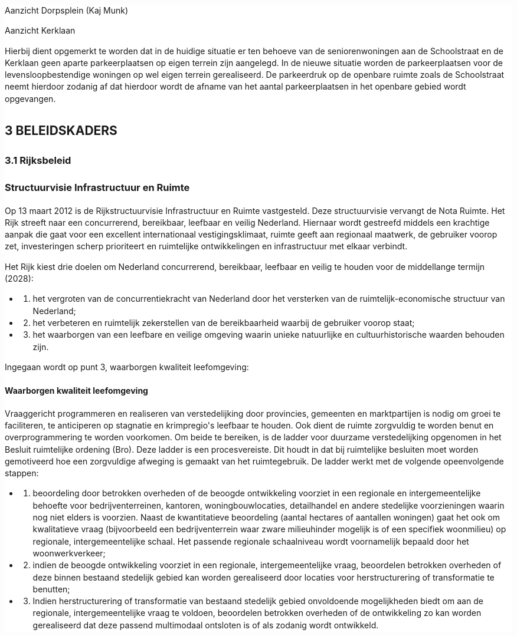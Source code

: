Aanzicht Dorpsplein (Kaj Munk)

Aanzicht Kerklaan

Hierbij dient opgemerkt te worden dat in de huidige situatie er ten behoeve van de seniorenwoningen aan de Schoolstraat en de Kerklaan geen aparte parkeerplaatsen op eigen terrein zijn aangelegd. In de nieuwe situatie worden de parkeerplaatsen voor de levensloopbestendige woningen op wel eigen terrein gerealiseerd. De parkeerdruk op de openbare ruimte zoals de Schoolstraat neemt hierdoor zodanig af dat hierdoor wordt de afname van het aantal parkeerplaatsen in het openbare gebied wordt opgevangen.

## **3 BELEIDSKADERS**

### **3.1 Rijksbeleid**

### Structuurvisie Infrastructuur en Ruimte

Op 13 maart 2012 is de Rijkstructuurvisie Infrastructuur en Ruimte vastgesteld. Deze structuurvisie vervangt de Nota Ruimte. Het Rijk streeft naar een concurrerend, bereikbaar, leefbaar en veilig Nederland. Hiernaar wordt gestreefd middels een krachtige aanpak die gaat voor een excellent internationaal vestigingsklimaat, ruimte geeft aan regionaal maatwerk, de gebruiker voorop zet, investeringen scherp prioriteert en ruimtelijke ontwikkelingen en infrastructuur met elkaar verbindt.

Het Rijk kiest drie doelen om Nederland concurrerend, bereikbaar, leefbaar en veilig te houden voor de middellange termijn (2028):

- 1. het vergroten van de concurrentiekracht van Nederland door het versterken van de ruimtelijk-economische structuur van Nederland;
- 2. het verbeteren en ruimtelijk zekerstellen van de bereikbaarheid waarbij de gebruiker voorop staat;
- 3. het waarborgen van een leefbare en veilige omgeving waarin unieke natuurlijke en cultuurhistorische waarden behouden zijn.

Ingegaan wordt op punt 3, waarborgen kwaliteit leefomgeving:

#### Waarborgen kwaliteit leefomgeving

Vraaggericht programmeren en realiseren van verstedelijking door provincies, gemeenten en marktpartijen is nodig om groei te faciliteren, te anticiperen op stagnatie en krimpregio's leefbaar te houden. Ook dient de ruimte zorgvuldig te worden benut en overprogrammering te worden voorkomen. Om beide te bereiken, is de ladder voor duurzame verstedelijking opgenomen in het Besluit ruimtelijke ordening (Bro). Deze ladder is een procesvereiste. Dit houdt in dat bij ruimtelijke besluiten moet worden gemotiveerd hoe een zorgvuldige afweging is gemaakt van het ruimtegebruik. De ladder werkt met de volgende opeenvolgende stappen:

- 1. beoordeling door betrokken overheden of de beoogde ontwikkeling voorziet in een regionale en intergemeentelijke behoefte voor bedrijventerreinen, kantoren, woningbouwlocaties, detailhandel en andere stedelijke voorzieningen waarin nog niet elders is voorzien. Naast de kwantitatieve beoordeling (aantal hectares of aantallen woningen) gaat het ook om kwalitatieve vraag (bijvoorbeeld een bedrijventerrein waar zware milieuhinder mogelijk is of een specifiek woonmilieu) op regionale, intergemeentelijke schaal. Het passende regionale schaalniveau wordt voornamelijk bepaald door het woonwerkverkeer;
- 2. indien de beoogde ontwikkeling voorziet in een regionale, intergemeentelijke vraag, beoordelen betrokken overheden of deze binnen bestaand stedelijk gebied kan worden gerealiseerd door locaties voor herstructurering of transformatie te benutten;
- 3. Indien herstructurering of transformatie van bestaand stedelijk gebied onvoldoende mogelijkheden biedt om aan de regionale, intergemeentelijke vraag te voldoen, beoordelen betrokken overheden of de ontwikkeling zo kan worden gerealiseerd dat deze passend multimodaal ontsloten is of als zodanig wordt ontwikkeld.
